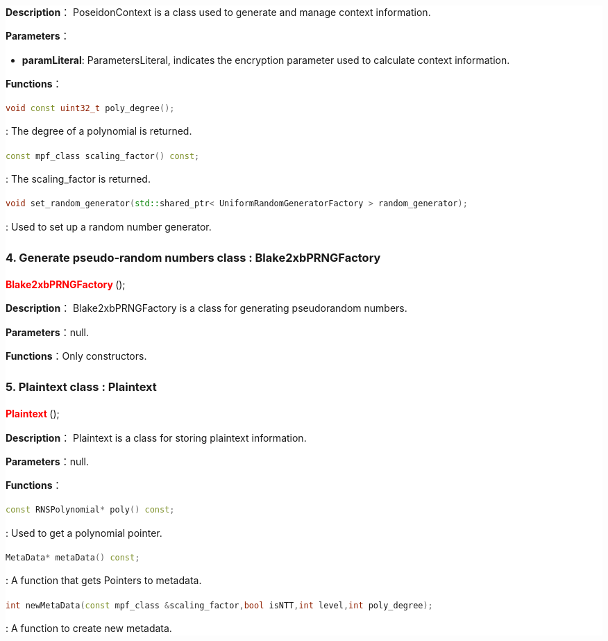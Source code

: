 
**Description**： PoseidonContext is a class used to generate and manage context information.


**Parameters**：
- **paramLiteral**: ParametersLiteral, indicates the encryption parameter used to calculate context information.

**Functions**：
```c++
void const uint32_t poly_degree(); 
```
: The degree of a polynomial is returned.

```c++
const mpf_class scaling_factor() const;
```
: The scaling_factor is returned.

```c++
void set_random_generator(std::shared_ptr< UniformRandomGeneratorFactory > random_generator);
```
: Used to set up a random number generator.



### 4. Generate pseudo-random numbers class : Blake2xbPRNGFactory
**<font color='red'>Blake2xbPRNGFactory </font>**();



**Description**： Blake2xbPRNGFactory is a class for generating pseudorandom numbers.

**Parameters**：null.

**Functions**：Only constructors.




### 5. Plaintext class : Plaintext
**<font color='red'><span id="Plaintext">Plaintext</span> </font>**();

**Description**： Plaintext is a class for storing plaintext information.

**Parameters**：null.

**Functions**：
```c++
const RNSPolynomial* poly() const;
```
: Used to get a polynomial pointer.

```c++
MetaData* metaData() const;
```
: A function that gets Pointers to metadata.

```c++
int newMetaData(const mpf_class &scaling_factor,bool isNTT,int level,int poly_degree);
```
: A function to create new metadata.
